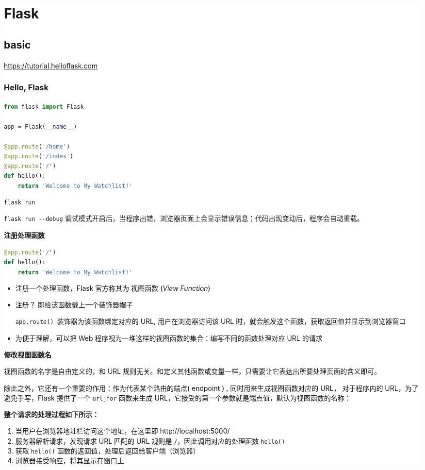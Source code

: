 # Flask



## basic

https://tutorial.helloflask.com



### Hello, Flask



```python
from flask import Flask

app = Flask(__name__)

@app.route('/home')
@app.route('/index')
@app.route('/')
def hello():
    return 'Welcome to My Watchlist!'
```

`flask run`

`flask run --debug` 调试模式开启后，当程序出错，浏览器页面上会显示错误信息；代码出现变动后，程序会自动重载。



**注册处理函数**

```python
@app.route('/')
def hello():
    return 'Welcome to My Watchlist!'
```

- 注册一个处理函数，Flask 官方称其为 视图函数 (*View Function*) 

- 注册？ 即给该函数戴上一个装饰器帽子

  `app.route() `装饰器为该函数绑定对应的 URL, 用户在浏览器访问该 URL 时，就会触发这个函数，获取返回值并显示到浏览器窗口

- 为便于理解，可以把 Web 程序视为一堆这样的视图函数的集合：编写不同的函数处理对应 URL 的请求



**修改视图函数名**

视图函数的名字是自由定义的，和 URL 规则无关。和定义其他函数或变量一样，只需要让它表达出所要处理页面的含义即可。

除此之外，它还有一个重要的作用：作为代表某个路由的端点( endpoint ) , 同时用来生成视图函数对应的 URL， 对于程序内的 URL，为了避免手写，Flask 提供了一个 `url_for` 函数来生成 URL，它接受的第一个参数就是端点值，默认为视图函数的名称：



**整个请求的处理过程如下所示：**

1. 当用户在浏览器地址栏访问这个地址，在这里即 http://localhost:5000/
2. 服务器解析请求，发现请求 URL 匹配的 URL 规则是 `/`，因此调用对应的处理函数 `hello()`
3. 获取 `hello()` 函数的返回值，处理后返回给客户端（浏览器）
4. 浏览器接受响应，将其显示在窗口上
